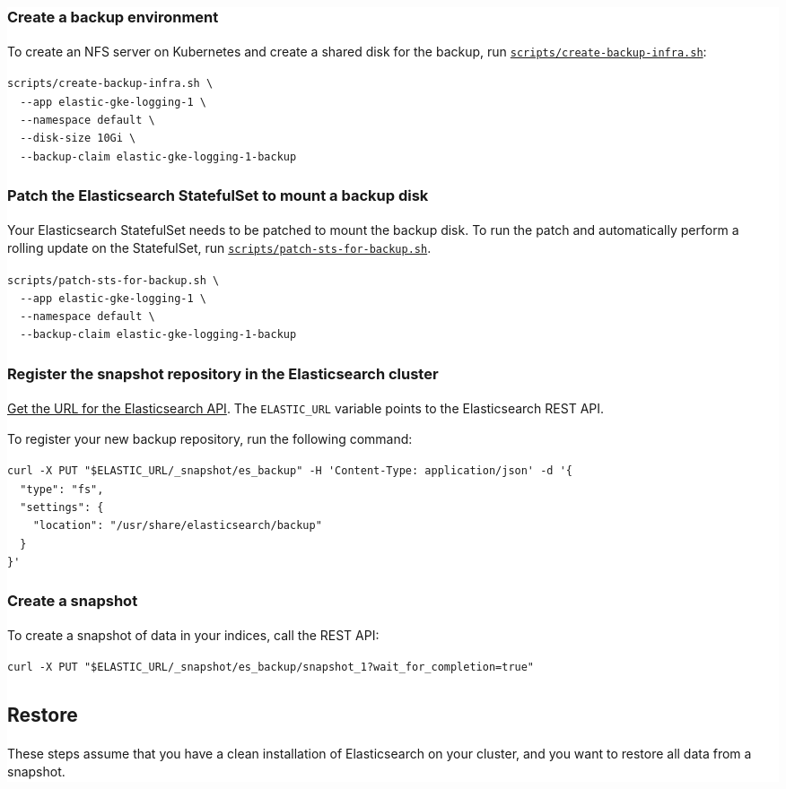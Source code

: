 ### Create a backup environment

To create an NFS server on Kubernetes and create a shared disk for the backup,
run [`scripts/create-backup-infra.sh`](scripts/create-backup-infra.sh):

```shell
scripts/create-backup-infra.sh \
  --app elastic-gke-logging-1 \
  --namespace default \
  --disk-size 10Gi \
  --backup-claim elastic-gke-logging-1-backup
```

### Patch the Elasticsearch StatefulSet to mount a backup disk

Your Elasticsearch StatefulSet needs to be patched to mount the backup disk. To
run the patch and automatically perform a rolling update on the StatefulSet, run
[`scripts/patch-sts-for-backup.sh`](scripts/patch-sts-for-backup.sh).

```shell
scripts/patch-sts-for-backup.sh \
  --app elastic-gke-logging-1 \
  --namespace default \
  --backup-claim elastic-gke-logging-1-backup
```

### Register the snapshot repository in the Elasticsearch cluster

[Get the URL for the Elasticsearch API](#get-the-elasticsearch-url). The
`ELASTIC_URL` variable points to the Elasticsearch REST API.

To register your new backup repository, run the following command:

```shell
curl -X PUT "$ELASTIC_URL/_snapshot/es_backup" -H 'Content-Type: application/json' -d '{
  "type": "fs",
  "settings": {
    "location": "/usr/share/elasticsearch/backup"
  }
}'
```

### Create a snapshot

To create a snapshot of data in your indices, call the REST API:

```shell
curl -X PUT "$ELASTIC_URL/_snapshot/es_backup/snapshot_1?wait_for_completion=true"
```

## Restore

These steps assume that you have a clean installation of Elasticsearch on your
cluster, and you want to restore all data from a snapshot.
